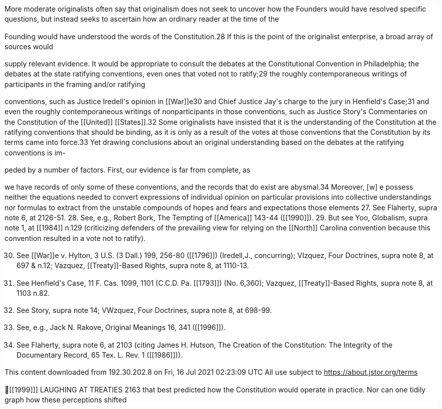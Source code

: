 More moderate originalists often say that originalism does not seek
to uncover how the Founders would have resolved specific questions, but
instead seeks to ascertain how an ordinary reader at the time of the

Founding would have understood the words of the Constitution.28 If this
is the point of the originalist enterprise, a broad array of sources would

supply relevant evidence. It would be appropriate to consult the debates
at the Constitutional Convention in Philadelphia; the debates at the state
ratifying conventions, even ones that voted not to ratify;29 the roughly
contemporaneous writings of participants in the framing and/or ratifying

conventions, such as Justice Iredell's opinion in [[War]]e30 and Chief Justice
Jay's charge to the jury in Henfield's Case;31 and even the roughly contemporaneous writings of nonparticipants in those conventions, such as Justice Story's Commentaries on the Constitution of the [[United]] [[States]].32
Some originalists have insisted that it is the understanding of the
Constitution at the ratifying conventions that should be binding, as it is
only as a result of the votes at those conventions that the Constitution by
its terms came into force.33 Yet drawing conclusions about an original
understanding based on the debates at the ratifying conventions is im-

peded by a number of factors. First, our evidence is far from complete, as

we have records of only some of these conventions, and the records that
do exist are abysmal.34 Moreover,
[w] e possess neither the equations needed to convert expressions of individual opinion on particular provisions into collective understandings nor formulas to extract from the unstable
compounds of hopes and fears and expectations those elements
27. See Flaherty, supra note 6, at 2126-51.
28. See, e.g., Robert Bork, The Tempting of [[America]] 143-44 ([[1990]]).
29. But see Yoo, Globalism, supra note 1, at [[1984]] n.129 (criticizing defenders of the
prevailing view for relying on the [[North]] Carolina convention because this convention
resulted in a vote not to ratify).

30. See [[War]]e v. Hylton, 3 U.S. (3 Dall.) 199, 256-80 ([[1796]]) (Iredell,J., concurring);
VIzquez, Four Doctrines, supra note 8, at 697 & n.12; Vazquez, [[Treaty]]-Based Rights, supra
note 8, at 1110-13.

31. See Henfield's Case, 11 F. Cas. 1099, 1101 (C.C.D. Pa. [[1793]]) (No. 6,360); Vazquez,
[[Treaty]]-Based Rights, supra note 8, at 1103 n.82.

32. See Story, supra note 14; VWzquez, Four Doctrines, supra note 8, at 698-99.
33. See, e.g., Jack N. Rakove, Original Meanings 16, 341 ([[1996]]).

34. See Flaherty, supra note 6, at 2103 (citing James H. Hutson, The Creation of the
Constitution: The Integrity of the Documentary Record, 65 Tex. L. Rev. 1 ([[1986]])).

This content downloaded from
192.30.202.8 on Fri, 16 Jul 2021 02:23:09 UTC
All use subject to https://about.jstor.org/terms

[[1999]]] LAUGHING AT TREATIES 2163
that best predicted how the Constitution would operate in practice. Nor can one tidily graph how these perceptions shifted
